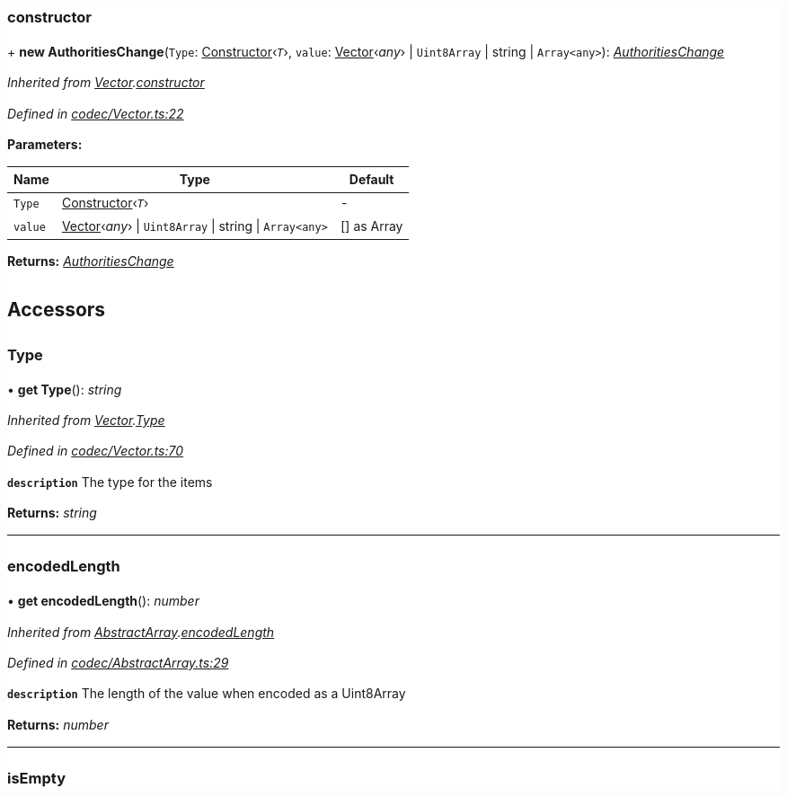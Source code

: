 ###  constructor

\+ **new AuthoritiesChange**(`Type`: [Constructor](../interfaces/_types_.constructor.md)‹*`T`*›, `value`: [Vector](_codec_vector_.vector.md)‹*any*› | `Uint8Array` | string | `Array<any>`): *[AuthoritiesChange](_rpc_digest_.authoritieschange.md)*

*Inherited from [Vector](_codec_vector_.vector.md).[constructor](_codec_vector_.vector.md#constructor)*

*Defined in [codec/Vector.ts:22](https://github.com/polkadot-js/api/blob/2eee6cf/packages/types/src/codec/Vector.ts#L22)*

**Parameters:**

Name | Type | Default |
------ | ------ | ------ |
`Type` | [Constructor](../interfaces/_types_.constructor.md)‹*`T`*› | - |
`value` | [Vector](_codec_vector_.vector.md)‹*any*› \| `Uint8Array` \| string \| `Array<any>` |  [] as Array<any> |

**Returns:** *[AuthoritiesChange](_rpc_digest_.authoritieschange.md)*

## Accessors

###  Type

• **get Type**(): *string*

*Inherited from [Vector](_codec_vector_.vector.md).[Type](_codec_vector_.vector.md#type)*

*Defined in [codec/Vector.ts:70](https://github.com/polkadot-js/api/blob/2eee6cf/packages/types/src/codec/Vector.ts#L70)*

**`description`** The type for the items

**Returns:** *string*

___

###  encodedLength

• **get encodedLength**(): *number*

*Inherited from [AbstractArray](_codec_abstractarray_.abstractarray.md).[encodedLength](_codec_abstractarray_.abstractarray.md#encodedlength)*

*Defined in [codec/AbstractArray.ts:29](https://github.com/polkadot-js/api/blob/2eee6cf/packages/types/src/codec/AbstractArray.ts#L29)*

**`description`** The length of the value when encoded as a Uint8Array

**Returns:** *number*

___

###  isEmpty
